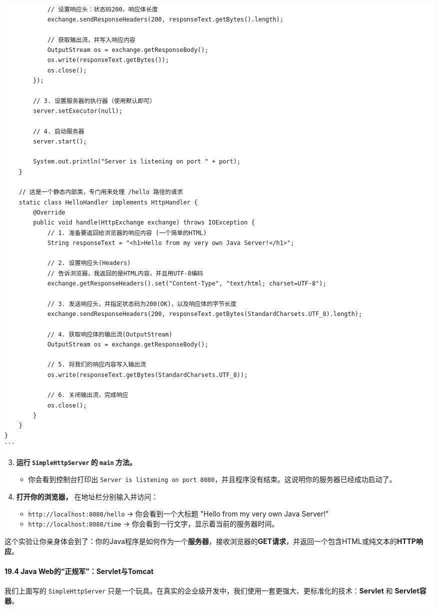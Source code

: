                 // 设置响应头：状态码200，响应体长度
                exchange.sendResponseHeaders(200, responseText.getBytes().length);
                
                // 获取输出流，并写入响应内容
                OutputStream os = exchange.getResponseBody();
                os.write(responseText.getBytes());
                os.close();
            });
    
            // 3. 设置服务器的执行器（使用默认即可）
            server.setExecutor(null); 
    
            // 4. 启动服务器
            server.start();
    
            System.out.println("Server is listening on port " + port);
        }
    
        // 这是一个静态内部类，专门用来处理 /hello 路径的请求
        static class HelloHandler implements HttpHandler {
            @Override
            public void handle(HttpExchange exchange) throws IOException {
                // 1. 准备要返回给浏览器的响应内容 (一个简单的HTML)
                String responseText = "<h1>Hello from my very own Java Server!</h1>";
                
                // 2. 设置响应头(Headers)
                // 告诉浏览器，我返回的是HTML内容，并且用UTF-8编码
                exchange.getResponseHeaders().set("Content-Type", "text/html; charset=UTF-8");
                
                // 3. 发送响应头，并指定状态码为200(OK)，以及响应体的字节长度
                exchange.sendResponseHeaders(200, responseText.getBytes(StandardCharsets.UTF_8).length);
    
                // 4. 获取响应体的输出流(OutputStream)
                OutputStream os = exchange.getResponseBody();
                
                // 5. 将我们的响应内容写入输出流
                os.write(responseText.getBytes(StandardCharsets.UTF_8));
                
                // 6. 关闭输出流，完成响应
                os.close();
            }
        }
    }
    ```

3.  **运行 `SimpleHttpServer` 的 `main` 方法。**
    *   你会看到控制台打印出 `Server is listening on port 8080`，并且程序没有结束。这说明你的服务器已经成功启动了。

4.  **打开你的浏览器，** 在地址栏分别输入并访问：
    *   `http://localhost:8080/hello`  -> 你会看到一个大标题 "Hello from my very own Java Server!"
    *   `http://localhost:8080/time`   -> 你会看到一行文字，显示着当前的服务器时间。

这个实验让你亲身体会到了：你的Java程序是如何作为一个**服务器**，接收浏览器的**GET请求**，并返回一个包含HTML或纯文本的**HTTP响应**。

#### **19.4 Java Web的“正规军”：Servlet与Tomcat**

我们上面写的 `SimpleHttpServer` 只是一个玩具。在真实的企业级开发中，我们使用一套更强大、更标准化的技术：**Servlet** 和 **Servlet容器**。
